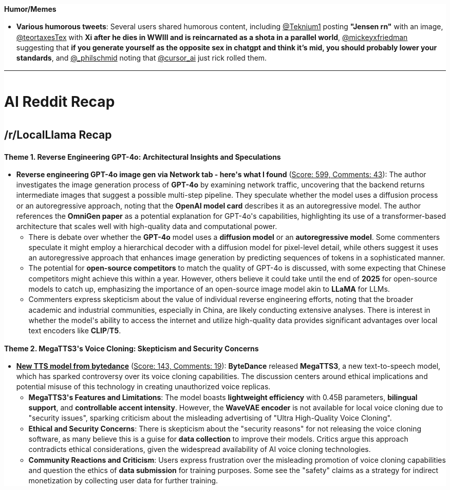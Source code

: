 **Humor/Memes**

- **Various humorous tweets**: Several users shared humorous content, including [@Teknium1](https://twitter.com/Teknium1/status/1905677763228713225) posting **"Jensen rn"** with an image, [@teortaxesTex](https://twitter.com/teortaxesTex/status/1905448971411013792) with **Xi after he dies in WWIII and is reincarnated as a shota in a parallel world**, [@mickeyxfriedman](https://twitter.com/mickeyxfriedman/status/1905445347562062030) suggesting that **if you generate yourself as the opposite sex in chatgpt and think it’s mid, you should probably lower your standards**, and [@_philschmid](https://twitter.com/_philschmid/status/1905560675495129324) noting that [@cursor_ai](https://twitter.com/cursor_ai) just rick rolled them.


---

# AI Reddit Recap

## /r/LocalLlama Recap

**Theme 1. Reverse Engineering GPT-4o: Architectural Insights and Speculations**

- **Reverse engineering GPT-4o image gen via Network tab - here's what I found** ([Score: 599, Comments: 43](https://reddit.com/r/LocalLLaMA/comments/1jlptqu/reverse_engineering_gpt4o_image_gen_via_network/)): The author investigates the image generation process of **GPT-4o** by examining network traffic, uncovering that the backend returns intermediate images that suggest a possible multi-step pipeline. They speculate whether the model uses a diffusion process or an autoregressive approach, noting that the **OpenAI model card** describes it as an autoregressive model. The author references the **OmniGen paper** as a potential explanation for GPT-4o's capabilities, highlighting its use of a transformer-based architecture that scales well with high-quality data and computational power.
  - There is debate over whether the **GPT-4o** model uses a **diffusion model** or an **autoregressive model**. Some commenters speculate it might employ a hierarchical decoder with a diffusion model for pixel-level detail, while others suggest it uses an autoregressive approach that enhances image generation by predicting sequences of tokens in a sophisticated manner.
  - The potential for **open-source competitors** to match the quality of GPT-4o is discussed, with some expecting that Chinese competitors might achieve this within a year. However, others believe it could take until the end of **2025** for open-source models to catch up, emphasizing the importance of an open-source image model akin to **LLaMA** for LLMs.
  - Commenters express skepticism about the value of individual reverse engineering efforts, noting that the broader academic and industrial communities, especially in China, are likely conducting extensive analyses. There is interest in whether the model's ability to access the internet and utilize high-quality data provides significant advantages over local text encoders like **CLIP**/**T5**.


**Theme 2. MegaTTS3's Voice Cloning: Skepticism and Security Concerns**

- **[New TTS model from bytedance](https://github.com/bytedance/MegaTTS3)** ([Score: 143, Comments: 19](https://reddit.com/r/LocalLLaMA/comments/1jlw5hb/new_tts_model_from_bytedance/)): **ByteDance** released **MegaTTS3**, a new text-to-speech model, which has sparked controversy over its voice cloning capabilities. The discussion centers around ethical implications and potential misuse of this technology in creating unauthorized voice replicas.
  - **MegaTTS3's Features and Limitations**: The model boasts **lightweight efficiency** with 0.45B parameters, **bilingual support**, and **controllable accent intensity**. However, the **WaveVAE encoder** is not available for local voice cloning due to "security issues", sparking criticism about the misleading advertising of "Ultra High-Quality Voice Cloning".
  - **Ethical and Security Concerns**: There is skepticism about the "security reasons" for not releasing the voice cloning software, as many believe this is a guise for **data collection** to improve their models. Critics argue this approach contradicts ethical considerations, given the widespread availability of AI voice cloning technologies.
  - **Community Reactions and Criticism**: Users express frustration over the misleading promotion of voice cloning capabilities and question the ethics of **data submission** for training purposes. Some see the "safety" claims as a strategy for indirect monetization by collecting user data for further training.
